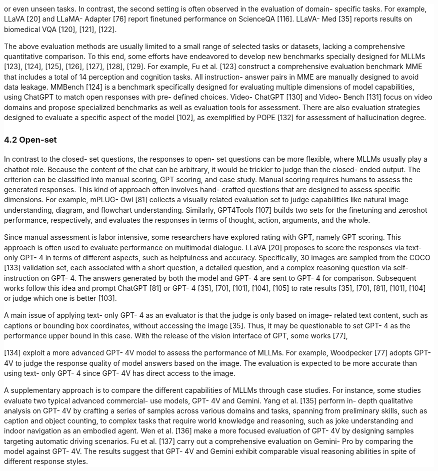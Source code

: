 or even unseen tasks. In contrast, the second setting is often observed in the evaluation of domain- specific tasks. For example, LLaVA [20] and LLaMA- Adapter [76] report finetuned performance on ScienceQA [116]. LLaVA- Med [35] reports results on biomedical VQA [120], [121], [122].

The above evaluation methods are usually limited to a small range of selected tasks or datasets, lacking a comprehensive quantitative comparison. To this end, some efforts have endeavored to develop new benchmarks specially designed for MLLMs [123], [124], [125], [126], [127], [128], [129]. For example, Fu et al. [123] construct a comprehensive evaluation benchmark MME that includes a total of 14 perception and cognition tasks. All instruction- answer pairs in MME are manually designed to avoid data leakage. MMBench [124] is a benchmark specifically designed for evaluating multiple dimensions of model capabilities, using ChatGPT to match open responses with pre- defined choices. Video- ChatGPT [130] and Video- Bench [131] focus on video domains and propose specialized benchmarks as well as evaluation tools for assessment. There are also evaluation strategies designed to evaluate a specific aspect of the model [102], as exemplified by POPE [132] for assessment of hallucination degree.

### 4.2 Open-set

In contrast to the closed- set questions, the responses to open- set questions can be more flexible, where MLLMs usually play a chatbot role. Because the content of the chat can be arbitrary, it would be trickier to judge than the closed- ended output. The criterion can be classified into manual scoring, GPT scoring, and case study. Manual scoring requires humans to assess the generated responses. This kind of approach often involves hand- crafted questions that are designed to assess specific dimensions. For example, mPLUG- Owl [81] collects a visually related evaluation set to judge capabilities like natural image understanding, diagram, and flowchart understanding. Similarly, GPT4Tools [107] builds two sets for the finetuning and zeroshot performance, respectively, and evaluates the responses in terms of thought, action, arguments, and the whole.

Since manual assessment is labor intensive, some researchers have explored rating with GPT, namely GPT scoring. This approach is often used to evaluate performance on multimodal dialogue. LLaVA [20] proposes to score the responses via text- only GPT- 4 in terms of different aspects, such as helpfulness and accuracy. Specifically, 30 images are sampled from the COCO [133] validation set, each associated with a short question, a detailed question, and a complex reasoning question via self- instruction on GPT- 4. The answers generated by both the model and GPT- 4 are sent to GPT- 4 for comparison. Subsequent works follow this idea and prompt ChatGPT [81] or GPT- 4 [35], [70], [101], [104], [105] to rate results [35], [70], [81], [101], [104] or judge which one is better [103].

A main issue of applying text- only GPT- 4 as an evaluator is that the judge is only based on image- related text content, such as captions or bounding box coordinates, without accessing the image [35]. Thus, it may be questionable to set GPT- 4 as the performance upper bound in this case. With the release of the vision interface of GPT, some works [77],

[134] exploit a more advanced GPT- 4V model to assess the performance of MLLMs. For example, Woodpecker [77] adopts GPT- 4V to judge the response quality of model answers based on the image. The evaluation is expected to be more accurate than using text- only GPT- 4 since GPT- 4V has direct access to the image.

A supplementary approach is to compare the different capabilities of MLLMs through case studies. For instance, some studies evaluate two typical advanced commercial- use models, GPT- 4V and Gemini. Yang et al. [135] perform in- depth qualitative analysis on GPT- 4V by crafting a series of samples across various domains and tasks, spanning from preliminary skills, such as caption and object counting, to complex tasks that require world knowledge and reasoning, such as joke understanding and indoor navigation as an embodied agent. Wen et al. [136] make a more focused evaluation of GPT- 4V by designing samples targeting automatic driving scenarios. Fu et al. [137] carry out a comprehensive evaluation on Gemini- Pro by comparing the model against GPT- 4V. The results suggest that GPT- 4V and Gemini exhibit comparable visual reasoning abilities in spite of different response styles.
